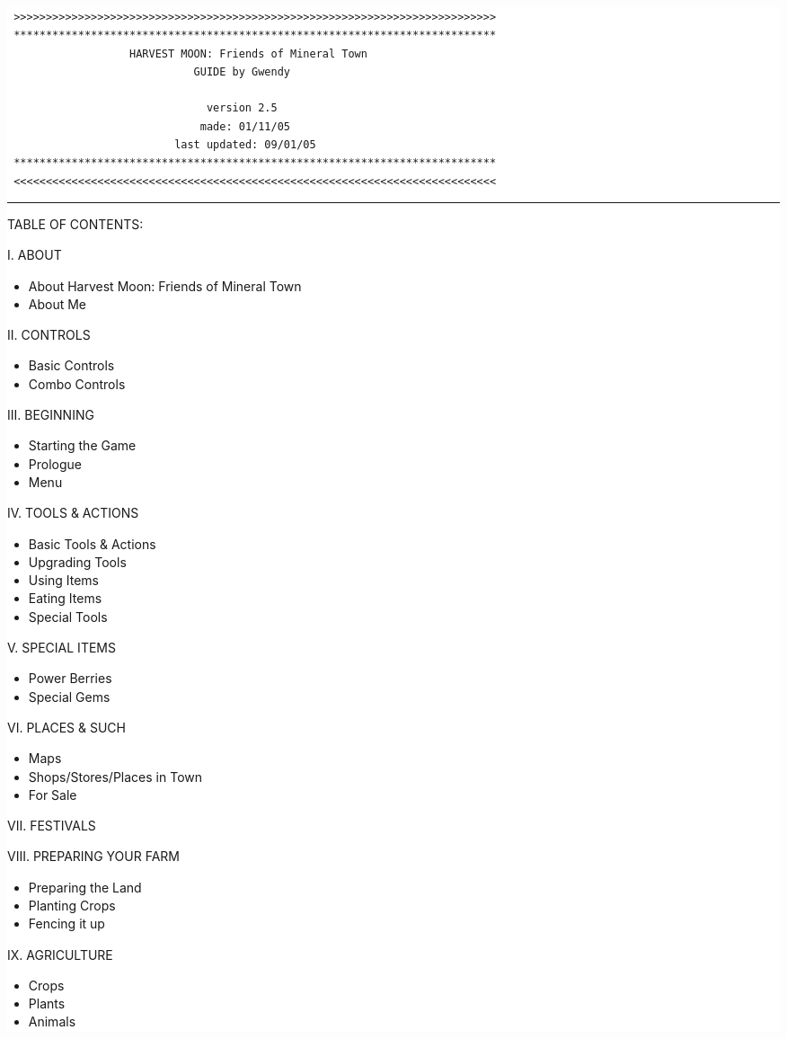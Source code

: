      >>>>>>>>>>>>>>>>>>>>>>>>>>>>>>>>>>>>>>>>>>>>>>>>>>>>>>>>>>>>>>>>>>>>>>>>>>>
     ***************************************************************************
                       HARVEST MOON: Friends of Mineral Town
                                 GUIDE by Gwendy

                                   version 2.5
                                  made: 01/11/05
                              last updated: 09/01/05
     ***************************************************************************
     <<<<<<<<<<<<<<<<<<<<<<<<<<<<<<<<<<<<<<<<<<<<<<<<<<<<<<<<<<<<<<<<<<<<<<<<<<<
________________________________________________________________________________


TABLE OF CONTENTS:

I. ABOUT
   - About Harvest Moon: Friends of Mineral Town
   - About Me

II. CONTROLS
   - Basic Controls
   - Combo Controls

III. BEGINNING
   - Starting the Game
   - Prologue
   - Menu

IV. TOOLS & ACTIONS
   - Basic Tools & Actions
   - Upgrading Tools
   - Using Items
   - Eating Items
   - Special Tools

V. SPECIAL ITEMS
   - Power Berries
   - Special Gems

VI. PLACES & SUCH
   - Maps
   - Shops/Stores/Places in Town
   - For Sale

VII. FESTIVALS

VIII. PREPARING YOUR FARM
   - Preparing the Land
   - Planting Crops
   - Fencing it up

IX. AGRICULTURE
   - Crops
   - Plants
   - Animals
